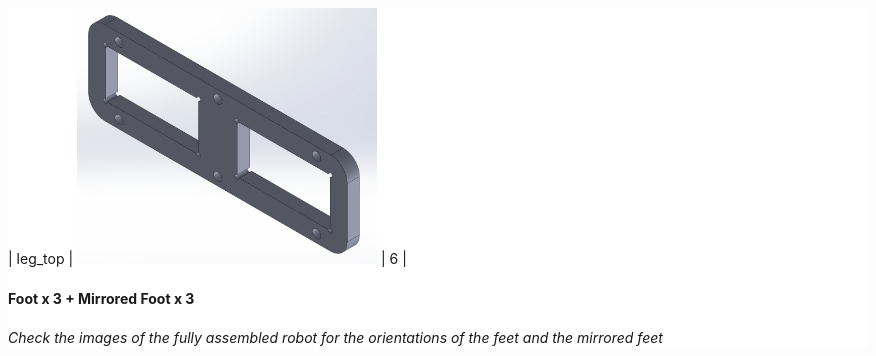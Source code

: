 | leg_top         | <img src="./images/leg_top.jpg" alt="leg_top" width="300"/>                 | 6        |

#### Foot x 3 + Mirrored Foot x 3

*Check the images of the fully assembled robot for the orientations of the feet and the mirrored feet*
